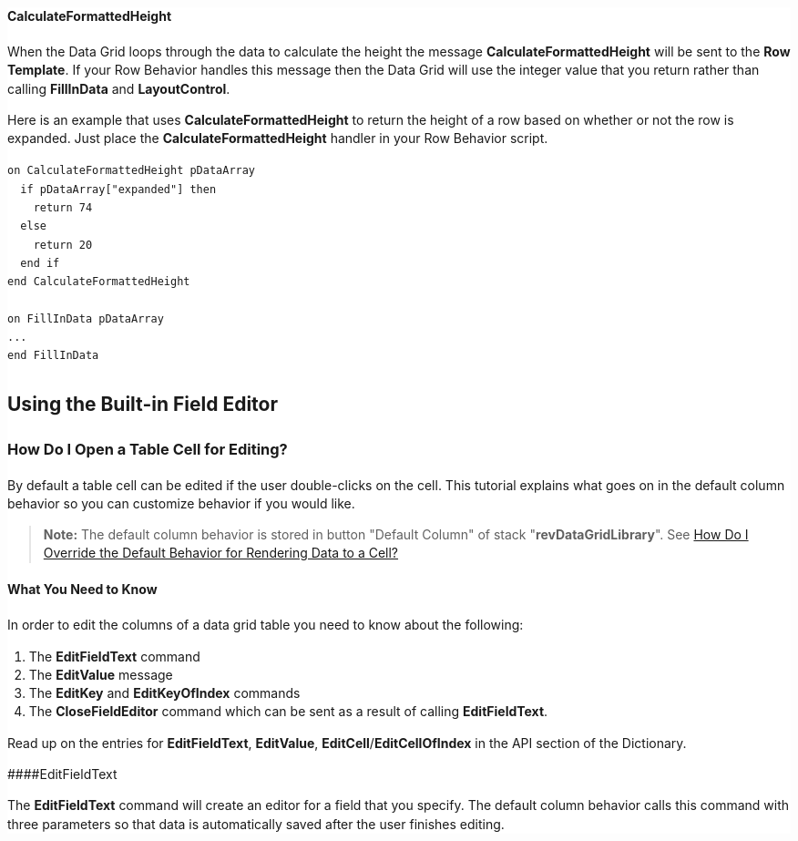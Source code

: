 #### CalculateFormattedHeight

When the Data Grid loops through the data to calculate the height the
message **CalculateFormattedHeight** will be sent to the **Row Template**.
If your Row Behavior handles this message then the Data Grid will use
the integer value that you return rather than calling **FillInData** and
**LayoutControl**.

Here is an example that uses **CalculateFormattedHeight** to return the
height of a row based on whether or not the row is expanded. Just place
the **CalculateFormattedHeight** handler in your Row Behavior script.

    on CalculateFormattedHeight pDataArray
      if pDataArray["expanded"] then
        return 74
      else
        return 20
      end if
    end CalculateFormattedHeight

    on FillInData pDataArray
    ...
    end FillInData

## Using the Built-in Field Editor

### How Do I Open a Table Cell for Editing?

By default a table cell can be edited if the user double-clicks on the
cell. This tutorial explains what goes on in the default column behavior
so you can customize behavior if you would like.

>**Note:** The default column behavior is stored in button "Default Column"
>of stack "**revDataGridLibrary**".
>See [How Do I Override the Default Behavior for Rendering Data to a Cell?](#how-do-i-override-the-default-behavior-for-rendering-data-to-a-cell)

#### What You Need to Know

In order to edit the columns of a data grid table you need to know about
the following:

1. The **EditFieldText** command
2. The **EditValue** message
3. The **EditKey** and **EditKeyOfIndex** commands
4. The **CloseFieldEditor** command which can be sent as a result of calling **EditFieldText**.

Read up on the entries for **EditFieldText**, **EditValue**,
**EditCell**/**EditCellOfIndex** in the API section of the Dictionary.

####EditFieldText

The **EditFieldText** command will create an editor for a field that you
specify. The default column behavior calls this command with three
parameters so that data is automatically saved after the user finishes
editing.
